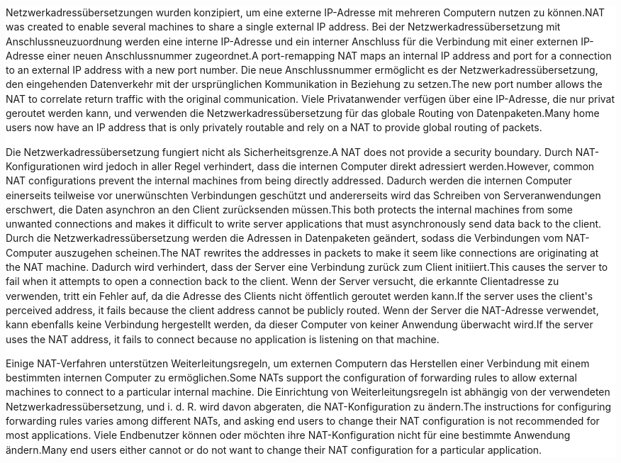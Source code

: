  <span data-ttu-id="7327f-110">Netzwerkadressübersetzungen wurden konzipiert, um eine externe IP-Adresse mit mehreren Computern nutzen zu können.</span><span class="sxs-lookup"><span data-stu-id="7327f-110">NAT was created to enable several machines to share a single external IP address.</span></span> <span data-ttu-id="7327f-111">Bei der Netzwerkadressübersetzung mit Anschlussneuzuordnung werden eine interne IP-Adresse und ein interner Anschluss für die Verbindung mit einer externen IP-Adresse einer neuen Anschlussnummer zugeordnet.</span><span class="sxs-lookup"><span data-stu-id="7327f-111">A port-remapping NAT maps an internal IP address and port for a connection to an external IP address with a new port number.</span></span> <span data-ttu-id="7327f-112">Die neue Anschlussnummer ermöglicht es der Netzwerkadressübersetzung, den eingehenden Datenverkehr mit der ursprünglichen Kommunikation in Beziehung zu setzen.</span><span class="sxs-lookup"><span data-stu-id="7327f-112">The new port number allows the NAT to correlate return traffic with the original communication.</span></span> <span data-ttu-id="7327f-113">Viele Privatanwender verfügen über eine IP-Adresse, die nur privat geroutet werden kann, und verwenden die Netzwerkadressübersetzung für das globale Routing von Datenpaketen.</span><span class="sxs-lookup"><span data-stu-id="7327f-113">Many home users now have an IP address that is only privately routable and rely on a NAT to provide global routing of packets.</span></span>  
  
 <span data-ttu-id="7327f-114">Die Netzwerkadressübersetzung fungiert nicht als Sicherheitsgrenze.</span><span class="sxs-lookup"><span data-stu-id="7327f-114">A NAT does not provide a security boundary.</span></span> <span data-ttu-id="7327f-115">Durch NAT-Konfigurationen wird jedoch in aller Regel verhindert, dass die internen Computer direkt adressiert werden.</span><span class="sxs-lookup"><span data-stu-id="7327f-115">However, common NAT configurations prevent the internal machines from being directly addressed.</span></span> <span data-ttu-id="7327f-116">Dadurch werden die internen Computer einerseits teilweise vor unerwünschten Verbindungen geschützt und andererseits wird das Schreiben von Serveranwendungen erschwert, die Daten asynchron an den Client zurücksenden müssen.</span><span class="sxs-lookup"><span data-stu-id="7327f-116">This both protects the internal machines from some unwanted connections and makes it difficult to write server applications that must asynchronously send data back to the client.</span></span> <span data-ttu-id="7327f-117">Durch die Netzwerkadressübersetzung werden die Adressen in Datenpaketen geändert, sodass die Verbindungen vom NAT-Computer auszugehen scheinen.</span><span class="sxs-lookup"><span data-stu-id="7327f-117">The NAT rewrites the addresses in packets to make it seem like connections are originating at the NAT machine.</span></span> <span data-ttu-id="7327f-118">Dadurch wird verhindert, dass der Server eine Verbindung zurück zum Client initiiert.</span><span class="sxs-lookup"><span data-stu-id="7327f-118">This causes the server to fail when it attempts to open a connection back to the client.</span></span> <span data-ttu-id="7327f-119">Wenn der Server versucht, die erkannte Clientadresse zu verwenden, tritt ein Fehler auf, da die Adresse des Clients nicht öffentlich geroutet werden kann.</span><span class="sxs-lookup"><span data-stu-id="7327f-119">If the server uses the client's perceived address, it fails because the client address cannot be publicly routed.</span></span> <span data-ttu-id="7327f-120">Wenn der Server die NAT-Adresse verwendet, kann ebenfalls keine Verbindung hergestellt werden, da dieser Computer von keiner Anwendung überwacht wird.</span><span class="sxs-lookup"><span data-stu-id="7327f-120">If the server uses the NAT address, it fails to connect because no application is listening on that machine.</span></span>  
  
 <span data-ttu-id="7327f-121">Einige NAT-Verfahren unterstützen Weiterleitungsregeln, um externen Computern das Herstellen einer Verbindung mit einem bestimmten internen Computer zu ermöglichen.</span><span class="sxs-lookup"><span data-stu-id="7327f-121">Some NATs support the configuration of forwarding rules to allow external machines to connect to a particular internal machine.</span></span> <span data-ttu-id="7327f-122">Die Einrichtung von Weiterleitungsregeln ist abhängig von der verwendeten Netzwerkadressübersetzung, und i. d. R. wird davon abgeraten, die NAT-Konfiguration zu ändern.</span><span class="sxs-lookup"><span data-stu-id="7327f-122">The instructions for configuring forwarding rules varies among different NATs, and asking end users to change their NAT configuration is not recommended for most applications.</span></span> <span data-ttu-id="7327f-123">Viele Endbenutzer können oder möchten ihre NAT-Konfiguration nicht für eine bestimmte Anwendung ändern.</span><span class="sxs-lookup"><span data-stu-id="7327f-123">Many end users either cannot or do not want to change their NAT configuration for a particular application.</span></span>  
  